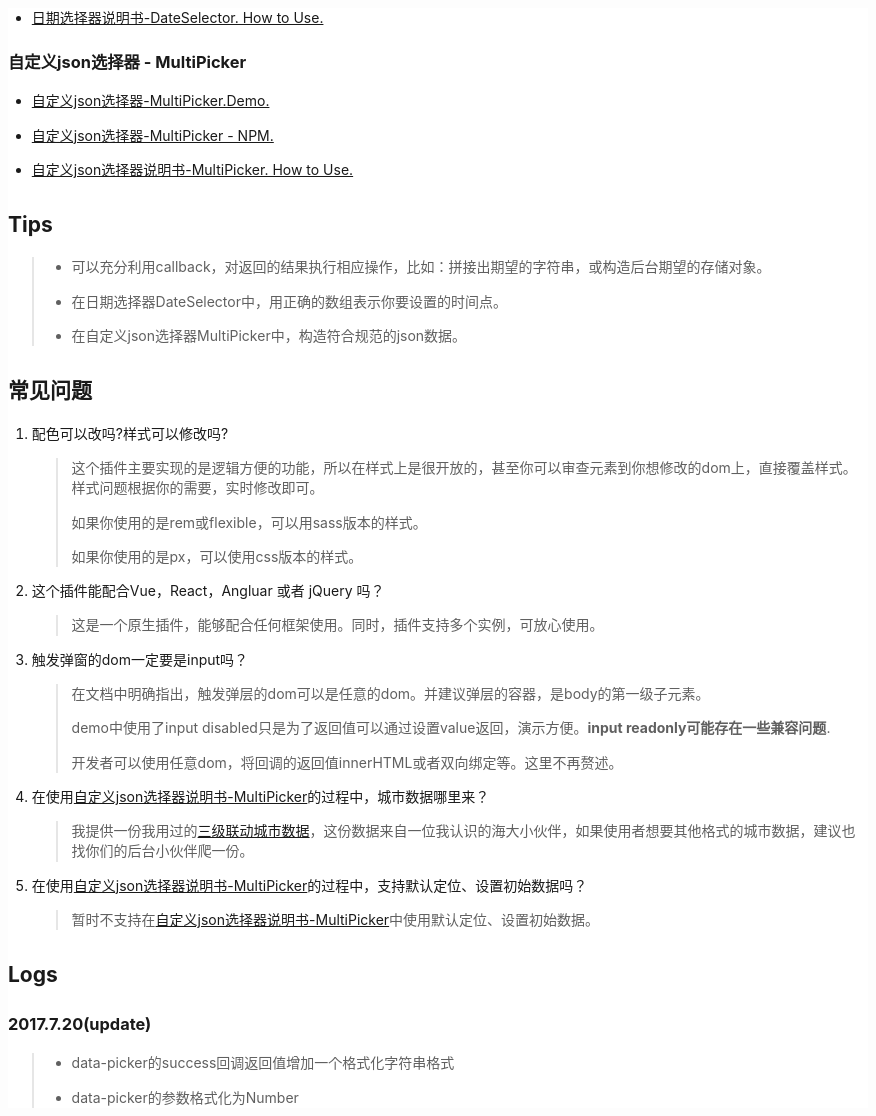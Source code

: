 * [日期选择器说明书-DateSelector. How to Use.](https://github.com/AppianZ/multi-picker/tree/master/DateSelector)

### 自定义json选择器 - MultiPicker
* [自定义json选择器-MultiPicker.Demo.](https://appianz.github.io/multi-picker/MultiPicker.html)

* [自定义json选择器-MultiPicker - NPM.](https://www.npmjs.com/package/mob-multi-picker)

* [自定义json选择器说明书-MultiPicker. How to Use.](https://github.com/AppianZ/multi-picker/tree/master/MultiPicker)

## **Tips**

> * 可以充分利用callback，对返回的结果执行相应操作，比如：拼接出期望的字符串，或构造后台期望的存储对象。
>
> * 在日期选择器DateSelector中，用正确的数组表示你要设置的时间点。
>
> * 在自定义json选择器MultiPicker中，构造符合规范的json数据。


## **常见问题**
1. 配色可以改吗?样式可以修改吗?
    > 这个插件主要实现的是逻辑方便的功能，所以在样式上是很开放的，甚至你可以审查元素到你想修改的dom上，直接覆盖样式。样式问题根据你的需要，实时修改即可。
    >
    > 如果你使用的是rem或flexible，可以用sass版本的样式。
    > 
    > 如果你使用的是px，可以使用css版本的样式。

2. 这个插件能配合Vue，React，Angluar 或者 jQuery 吗？
    > 这是一个原生插件，能够配合任何框架使用。同时，插件支持多个实例，可放心使用。
    
3. 触发弹窗的dom一定要是input吗？
    > 在文档中明确指出，触发弹层的dom可以是任意的dom。并建议弹层的容器，是body的第一级子元素。
    >
 	> demo中使用了input disabled只是为了返回值可以通过设置value返回，演示方便。**input readonly可能存在一些兼容问题**.
 	>
    > 开发者可以使用任意dom，将回调的返回值innerHTML或者双向绑定等。这里不再赘述。

4. 在使用[自定义json选择器说明书-MultiPicker](https://github.com/AppianZ/multi-picker/tree/master/MultiPicker)的过程中，城市数据哪里来？
    > 我提供一份我用过的[三级联动城市数据](https://github.com/AppianZ/multi-picker/blob/master/MultiPicker/city.js)，这份数据来自一位我认识的海大小伙伴，如果使用者想要其他格式的城市数据，建议也找你们的后台小伙伴爬一份。

5. 在使用[自定义json选择器说明书-MultiPicker](https://github.com/AppianZ/multi-picker/tree/master/MultiPicker)的过程中，支持默认定位、设置初始数据吗？
    > 暂时不支持在[自定义json选择器说明书-MultiPicker](https://github.com/AppianZ/multi-picker/tree/master/MultiPicker)中使用默认定位、设置初始数据。



## **Logs**
### 2017.7.20(update)
> * data-picker的success回调返回值增加一个格式化字符串格式
> 
> * data-picker的参数格式化为Number

